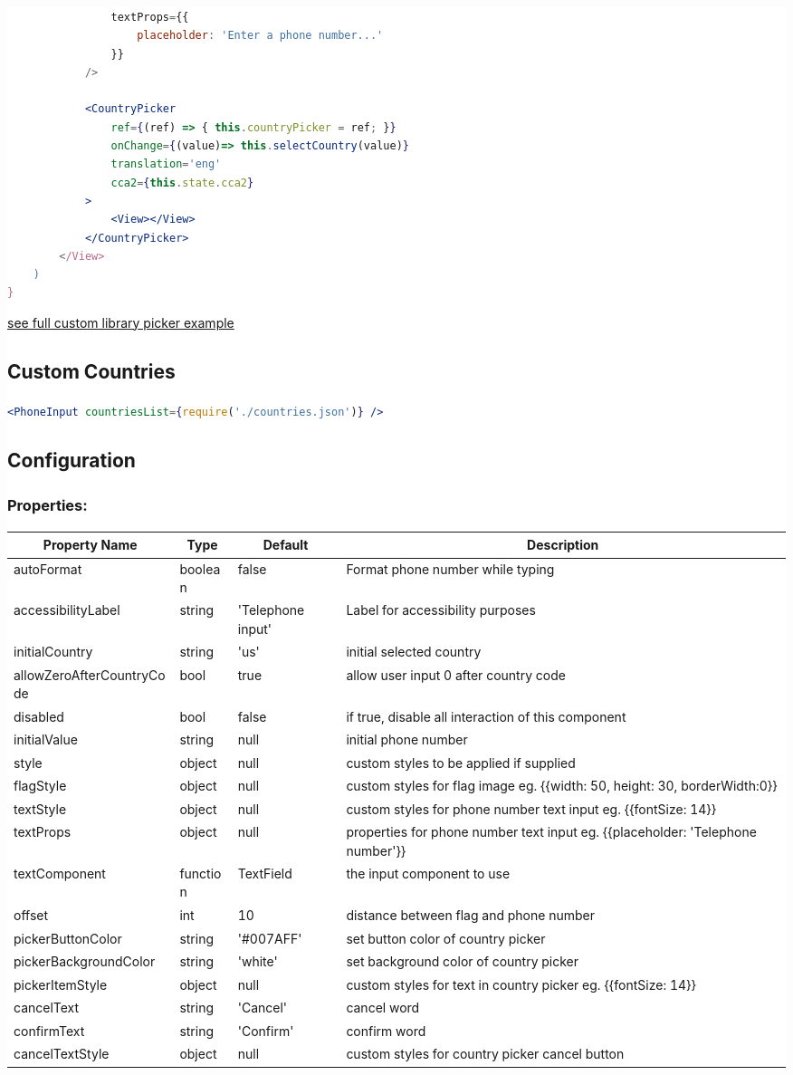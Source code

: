 ```jsx
                textProps={{
                    placeholder: 'Enter a phone number...'
                }}
            />

            <CountryPicker
                ref={(ref) => { this.countryPicker = ref; }}
                onChange={(value)=> this.selectCountry(value)}
                translation='eng'
                cca2={this.state.cca2}
            >
                <View></View>
            </CountryPicker>
        </View>
    )
}
```

[see full custom library picker example](https://github.com/thegamenicorus/react-native-phone-input/blob/master/examples/CustomLibraryPicker/app.js)

## Custom Countries

```jsx
<PhoneInput countriesList={require('./countries.json')} />
```

## Configuration

### Properties:

| Property Name             | Type             | Default           | Description                                                                    |
| ------------------------- | ---------------- | ------------------| ------------------------------------------------------------------------------ |
| autoFormat                | boolean          | false             | Format phone number while typing                                               |
| accessibilityLabel        | string           | 'Telephone input' | Label for accessibility purposes                                               |
| initialCountry            | string           | 'us'              | initial selected country                                                       |
| allowZeroAfterCountryCode | bool             | true              | allow user input 0 after country code                                          |
| disabled                  | bool             | false             | if true, disable all interaction of this component                             |
| initialValue              | string           | null              | initial phone number                                                           |
| style                     | object           | null              | custom styles to be applied if supplied                                        |
| flagStyle                 | object           | null              | custom styles for flag image eg. {{width: 50, height: 30, borderWidth:0}}      |
| textStyle                 | object           | null              | custom styles for phone number text input eg. {{fontSize: 14}}                 |
| textProps                 | object           | null              | properties for phone number text input eg. {{placeholder: 'Telephone number'}} |
| textComponent             | function         | TextField         | the input component to use                                                     |
| offset                    | int              | 10                | distance between flag and phone number                                         |
| pickerButtonColor         | string           | '#007AFF'         | set button color of country picker                                             |
| pickerBackgroundColor     | string           | 'white'           | set background color of country picker                                         |
| pickerItemStyle           | object           | null              | custom styles for text in country picker eg. {{fontSize: 14}}                  |
| cancelText                | string           | 'Cancel'          | cancel word                                                                    |
| confirmText               | string           | 'Confirm'         | confirm word                                                                   |
| cancelTextStyle           | object           | null              | custom styles for country picker cancel button                                 |